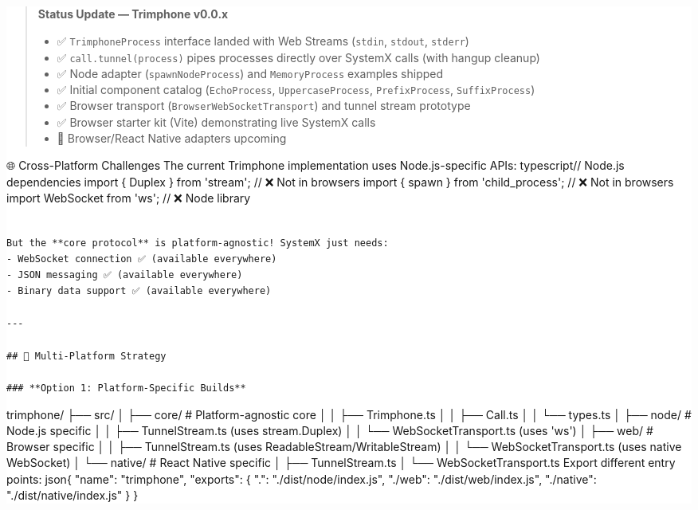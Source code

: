 > **Status Update — Trimphone v0.0.x**
>
> - ✅ `TrimphoneProcess` interface landed with Web Streams (`stdin`, `stdout`, `stderr`)
> - ✅ `call.tunnel(process)` pipes processes directly over SystemX calls (with hangup cleanup)
> - ✅ Node adapter (`spawnNodeProcess`) and `MemoryProcess` examples shipped
> - ✅ Initial component catalog (`EchoProcess`, `UppercaseProcess`, `PrefixProcess`, `SuffixProcess`)
> - ✅ Browser transport (`BrowserWebSocketTransport`) and tunnel stream prototype
> - ✅ Browser starter kit (Vite) demonstrating live SystemX calls
> - 🚧 Browser/React Native adapters upcoming

🌐 Cross-Platform Challenges
The current Trimphone implementation uses Node.js-specific APIs:
typescript// Node.js dependencies
import { Duplex } from 'stream';      // ❌ Not in browsers
import { spawn } from 'child_process'; // ❌ Not in browsers
import WebSocket from 'ws';            // ❌ Node library
```

But the **core protocol** is platform-agnostic! SystemX just needs:
- WebSocket connection ✅ (available everywhere)
- JSON messaging ✅ (available everywhere)
- Binary data support ✅ (available everywhere)

---

## 🎯 Multi-Platform Strategy

### **Option 1: Platform-Specific Builds**
```
trimphone/
├── src/
│   ├── core/              # Platform-agnostic core
│   │   ├── Trimphone.ts
│   │   ├── Call.ts
│   │   └── types.ts
│   ├── node/              # Node.js specific
│   │   ├── TunnelStream.ts (uses stream.Duplex)
│   │   └── WebSocketTransport.ts (uses 'ws')
│   ├── web/               # Browser specific
│   │   ├── TunnelStream.ts (uses ReadableStream/WritableStream)
│   │   └── WebSocketTransport.ts (uses native WebSocket)
│   └── native/            # React Native specific
│       ├── TunnelStream.ts
│       └── WebSocketTransport.ts
Export different entry points:
json{
  "name": "trimphone",
  "exports": {
    ".": "./dist/node/index.js",
    "./web": "./dist/web/index.js",
    "./native": "./dist/native/index.js"
  }
}
